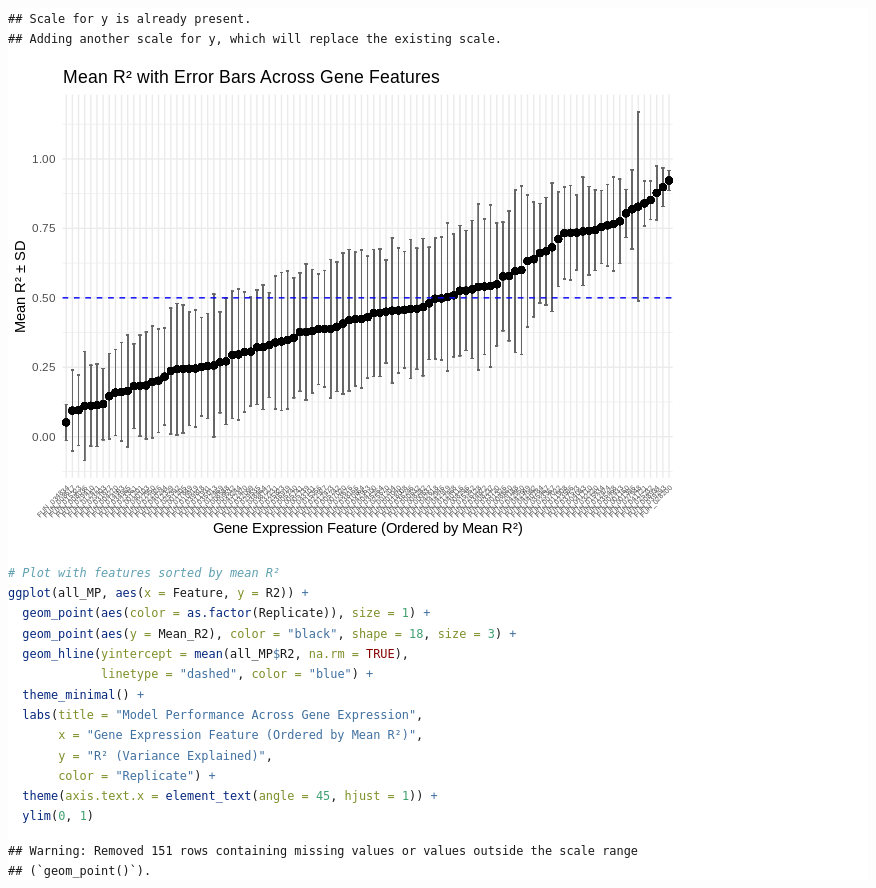 ``` r
```

    ## Scale for y is already present.
    ## Adding another scale for y, which will replace the existing scale.

![](22.3-Apul-multiomic-machine-learning-byTP_files/figure-gfm/unnamed-chunk-63-1.png)

``` r
# Plot with features sorted by mean R²
ggplot(all_MP, aes(x = Feature, y = R2)) +
  geom_point(aes(color = as.factor(Replicate)), size = 1) +
  geom_point(aes(y = Mean_R2), color = "black", shape = 18, size = 3) + 
  geom_hline(yintercept = mean(all_MP$R2, na.rm = TRUE),
             linetype = "dashed", color = "blue") +
  theme_minimal() +
  labs(title = "Model Performance Across Gene Expression",
       x = "Gene Expression Feature (Ordered by Mean R²)",
       y = "R² (Variance Explained)",
       color = "Replicate") +
  theme(axis.text.x = element_text(angle = 45, hjust = 1)) +
  ylim(0, 1)
```

    ## Warning: Removed 151 rows containing missing values or values outside the scale range
    ## (`geom_point()`).
